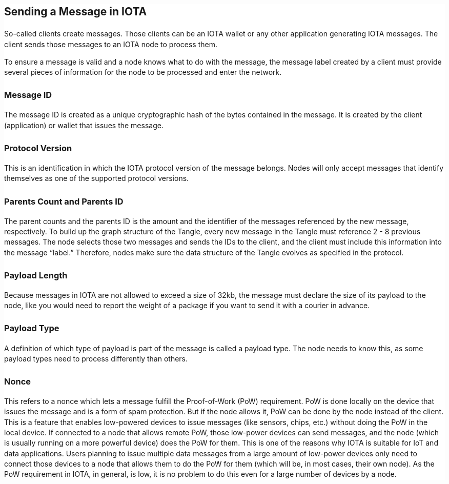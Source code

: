 ## Sending a Message in IOTA

So-called clients create messages. Those clients can be an IOTA wallet or any other application generating IOTA messages. The client sends those messages to an IOTA node to process them.

To ensure a message is valid and a node knows what to do with the message, the message label created by a client must provide several pieces of information for the node to be processed and enter the network.

### Message ID

The message ID is created as a unique cryptographic hash of the bytes contained in the message. It is created by the client (application) or wallet that issues the message.

### Protocol Version

This is an identification in which the IOTA protocol version of the message belongs. Nodes will only accept messages that identify themselves as one of the supported protocol versions.

### Parents Count and Parents ID

The parent counts and the parents ID is the amount and the identifier of the messages referenced by the new message, respectively. To build up the graph structure of the Tangle, every new message in the Tangle must reference 2 - 8 previous messages. The node selects those two messages and sends the IDs to the client, and the client must include this information into the message “label.” Therefore, nodes make sure the data structure of the Tangle evolves as specified in the protocol.

### Payload Length

Because messages in IOTA are not allowed to exceed a size of 32kb, the message must declare the size of its payload to the node, like you would need to report the weight of a package if you want to send it with a courier in advance.

### Payload Type

A definition of which type of payload is part of the message is called a payload type. The node needs to know this, as some payload types need to process differently than others.

### Nonce

This refers to a nonce which lets a message fulfill the Proof-of-Work (PoW) requirement. PoW is done locally on the device that issues the message and is a form of spam protection. But if the node allows it, PoW can be done by the node instead of the client. This is a feature that enables low-powered devices to issue messages (like sensors, chips, etc.) without doing the PoW in the local device. If connected to a node that allows remote PoW, those low-power devices can send messages, and the node (which is usually running on a more powerful device) does the PoW for them. This is one of the reasons why IOTA is suitable for IoT and data applications. Users planning to issue multiple data messages from a large amount of low-power devices only need to connect those devices to a node that allows them to do the PoW for them (which will be, in most cases, their own node). As the PoW requirement in IOTA, in general, is low, it is no problem to do this even for a large number of devices by a node.
